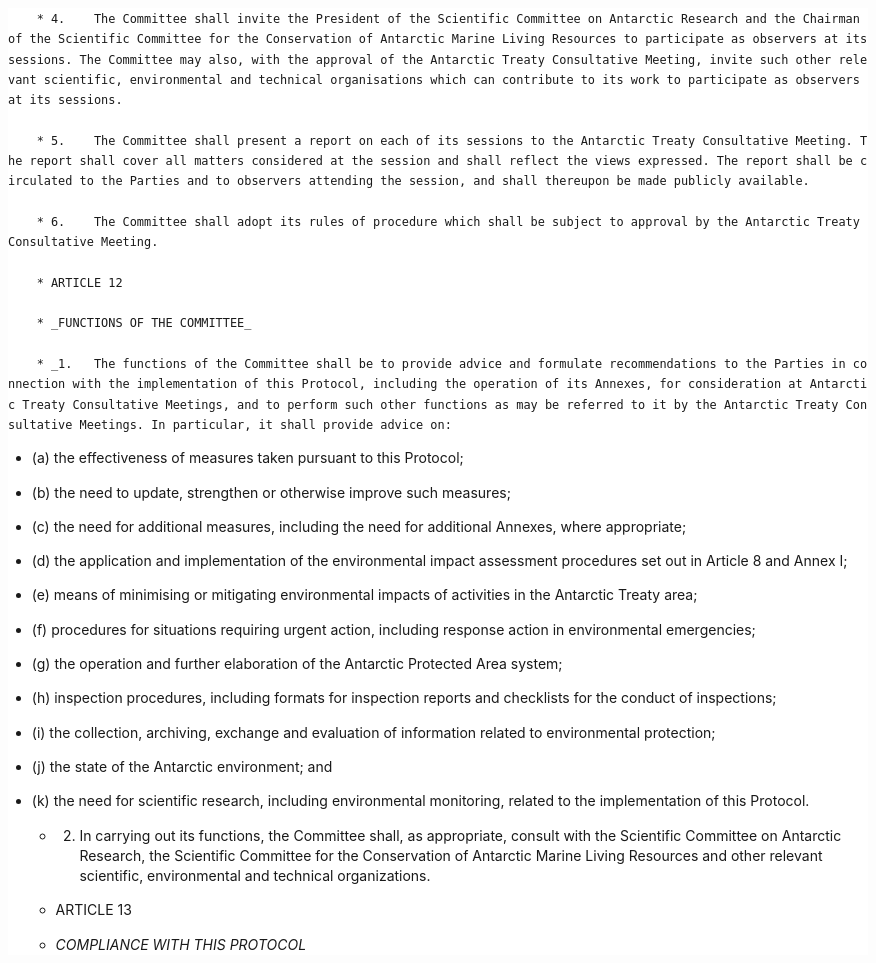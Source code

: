         * 4.	The Committee shall invite the President of the Scientific Committee on Antarctic Research and the Chairman of the Scientific Committee for the Conservation of Antarctic Marine Living Resources to participate as observers at its sessions. The Committee may also, with the approval of the Antarctic Treaty Consultative Meeting, invite such other relevant scientific, environmental and technical organisations which can contribute to its work to participate as observers at its sessions.

        * 5.	The Committee shall present a report on each of its sessions to the Antarctic Treaty Consultative Meeting. The report shall cover all matters considered at the session and shall reflect the views expressed. The report shall be circulated to the Parties and to observers attending the session, and shall thereupon be made publicly available.

        * 6.	The Committee shall adopt its rules of procedure which shall be subject to approval by the Antarctic Treaty Consultative Meeting.

        * ARTICLE 12

        * _FUNCTIONS OF THE COMMITTEE_

        * _1.	The functions of the Committee shall be to provide advice and formulate recommendations to the Parties in connection with the implementation of this Protocol, including the operation of its Annexes, for consideration at Antarctic Treaty Consultative Meetings, and to perform such other functions as may be referred to it by the Antarctic Treaty Consultative Meetings. In particular, it shall provide advice on:

  * (a) the effectiveness of measures taken pursuant to this Protocol;

  * (b) the need to update, strengthen or otherwise improve such measures;

  * (c) the need for additional measures, including the need for additional Annexes, where appropriate;

  * (d) the application and implementation of the environmental impact assessment procedures set out in Article 8 and Annex I;

  * (e) means of minimising or mitigating environmental impacts of activities in the Antarctic Treaty area;

  * (f) procedures for situations requiring urgent action, including response action in environmental emergencies;

  * (g) the operation and further elaboration of the Antarctic Protected Area system;

  * (h) inspection procedures, including formats for inspection reports and checklists for the conduct of inspections;

  * (i) the collection, archiving, exchange and evaluation of information related to environmental protection;

  * (j) the state of the Antarctic environment; and

  * (k) the need for scientific research, including environmental monitoring, related to the implementation of this Protocol.

      * 2.	In carrying out its functions, the Committee shall, as appropriate, consult with the Scientific Committee on Antarctic Research, the Scientific Committee for the Conservation of Antarctic Marine Living Resources and other relevant scientific, environmental and technical organizations.

      * ARTICLE 13

      * _COMPLIANCE WITH THIS PROTOCOL_
